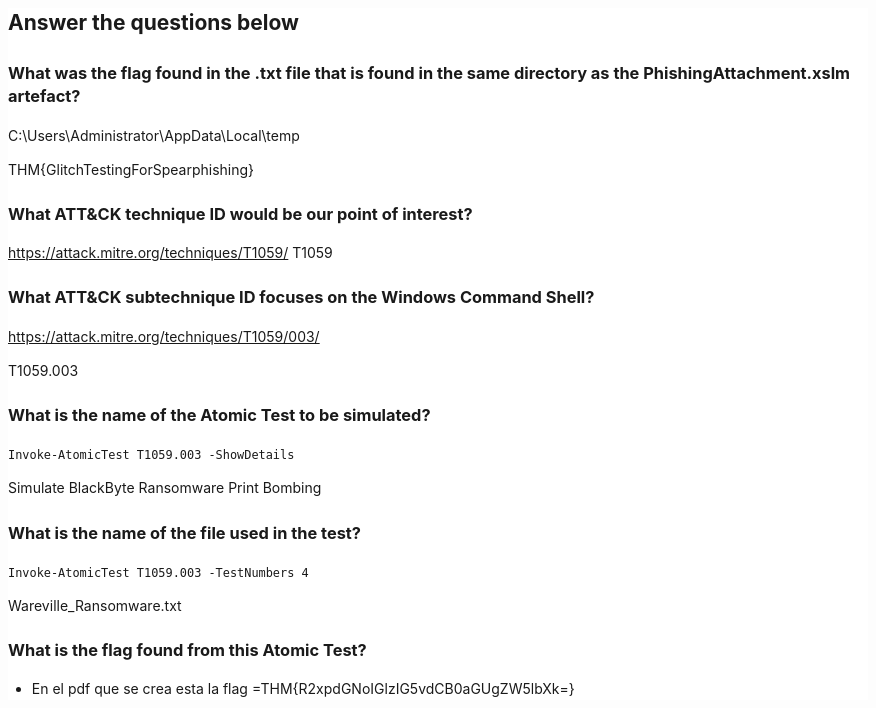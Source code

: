## Answer the questions below

### What was the flag found in the .txt file that is found in the same directory as the PhishingAttachment.xslm artefact?

C:\Users\Administrator\AppData\Local\temp

THM{GlitchTestingForSpearphishing}

### What ATT&CK technique ID would be our point of interest?
https://attack.mitre.org/techniques/T1059/
T1059

###  What ATT&CK subtechnique ID focuses on the Windows Command Shell?

https://attack.mitre.org/techniques/T1059/003/

T1059.003

### What is the name of the Atomic Test to be simulated?

```
Invoke-AtomicTest T1059.003 -ShowDetails
```

Simulate BlackByte Ransomware Print Bombing

### What is the name of the file used in the test?

```
Invoke-AtomicTest T1059.003 -TestNumbers 4
```

Wareville_Ransomware.txt

### What is the flag found from this Atomic Test?
- En el pdf que se crea esta la flag
=THM{R2xpdGNoIGlzIG5vdCB0aGUgZW5lbXk=}